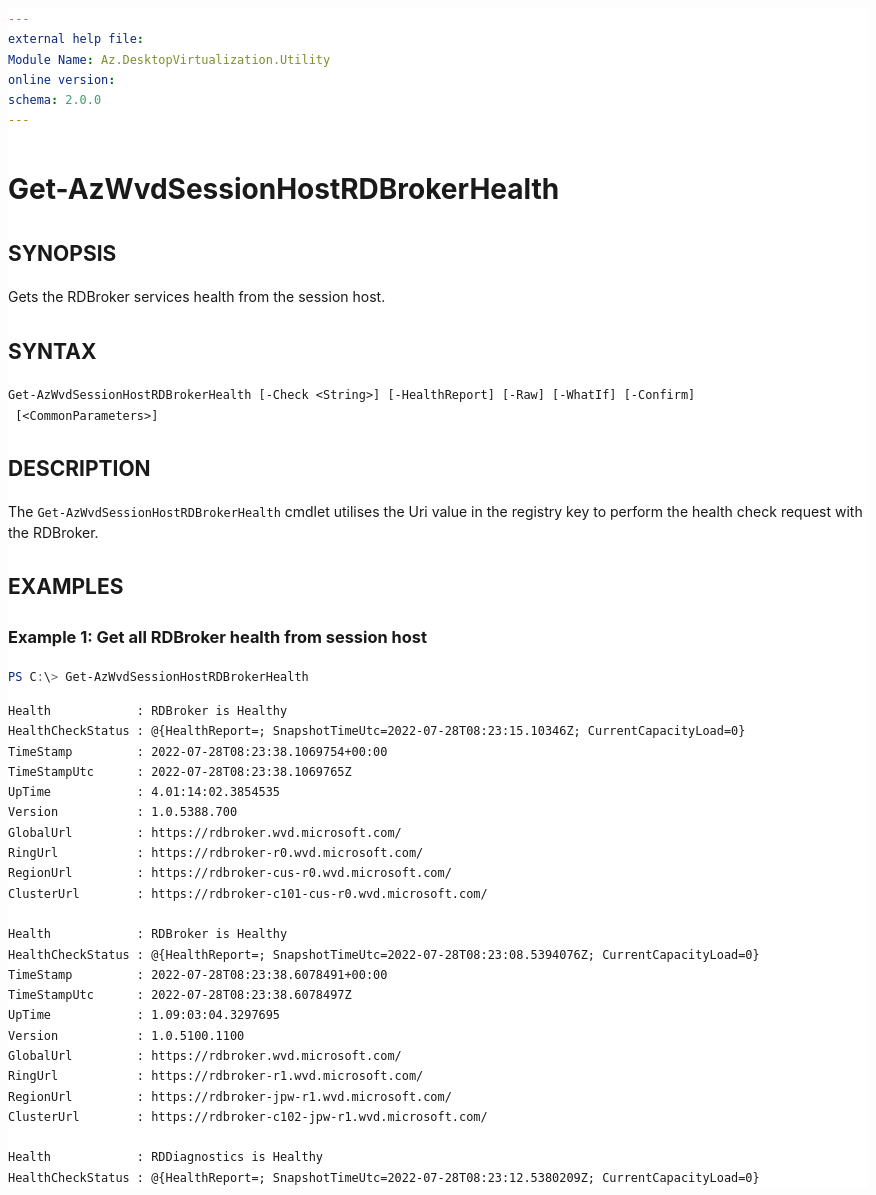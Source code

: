 ```yaml
---
external help file:
Module Name: Az.DesktopVirtualization.Utility
online version:
schema: 2.0.0
---
```


# Get-AzWvdSessionHostRDBrokerHealth

## SYNOPSIS

Gets the RDBroker services health from the session host.

## SYNTAX

```
Get-AzWvdSessionHostRDBrokerHealth [-Check <String>] [-HealthReport] [-Raw] [-WhatIf] [-Confirm]
 [<CommonParameters>]
```

## DESCRIPTION

The `Get-AzWvdSessionHostRDBrokerHealth` cmdlet utilises the Uri value in the registry key to
perform the health check request with the RDBroker.

## EXAMPLES

### Example 1: Get all RDBroker health from session host

```powershell
PS C:\> Get-AzWvdSessionHostRDBrokerHealth
```

```output
Health            : RDBroker is Healthy
HealthCheckStatus : @{HealthReport=; SnapshotTimeUtc=2022-07-28T08:23:15.10346Z; CurrentCapacityLoad=0}
TimeStamp         : 2022-07-28T08:23:38.1069754+00:00
TimeStampUtc      : 2022-07-28T08:23:38.1069765Z
UpTime            : 4.01:14:02.3854535
Version           : 1.0.5388.700
GlobalUrl         : https://rdbroker.wvd.microsoft.com/
RingUrl           : https://rdbroker-r0.wvd.microsoft.com/
RegionUrl         : https://rdbroker-cus-r0.wvd.microsoft.com/
ClusterUrl        : https://rdbroker-c101-cus-r0.wvd.microsoft.com/

Health            : RDBroker is Healthy
HealthCheckStatus : @{HealthReport=; SnapshotTimeUtc=2022-07-28T08:23:08.5394076Z; CurrentCapacityLoad=0}
TimeStamp         : 2022-07-28T08:23:38.6078491+00:00
TimeStampUtc      : 2022-07-28T08:23:38.6078497Z
UpTime            : 1.09:03:04.3297695
Version           : 1.0.5100.1100
GlobalUrl         : https://rdbroker.wvd.microsoft.com/
RingUrl           : https://rdbroker-r1.wvd.microsoft.com/
RegionUrl         : https://rdbroker-jpw-r1.wvd.microsoft.com/
ClusterUrl        : https://rdbroker-c102-jpw-r1.wvd.microsoft.com/

Health            : RDDiagnostics is Healthy
HealthCheckStatus : @{HealthReport=; SnapshotTimeUtc=2022-07-28T08:23:12.5380209Z; CurrentCapacityLoad=0}
```